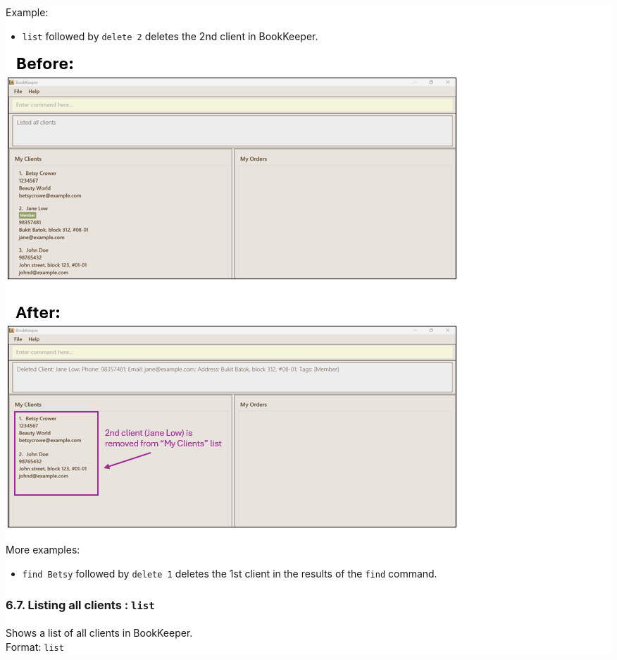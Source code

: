Example:

* `list` followed by `delete 2` deletes the 2nd client in BookKeeper.

![delete client](images/deleteClient.png)

More examples:

* `find Betsy` followed by `delete 1` deletes the 1st client in the results of the `find` command.

### 6.7. Listing all clients : `list`

Shows a list of all clients in BookKeeper. <br>
Format: `list` <br>